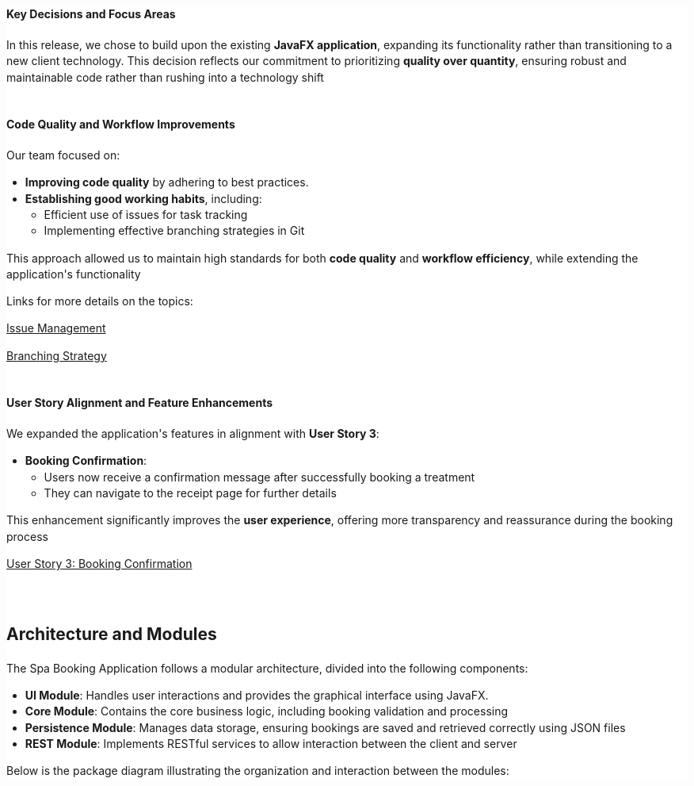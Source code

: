 #
#### Key Decisions and Focus Areas

In this release, we chose to build upon the existing **JavaFX application**, expanding its functionality rather than transitioning to a new client technology. This decision reflects our commitment to prioritizing **quality over quantity**, ensuring robust and maintainable code rather than rushing into a technology shift
#
#### Code Quality and Workflow Improvements

Our team focused on:
- **Improving code quality** by adhering to best practices.
- **Establishing good working habits**, including:
  - Efficient use of issues for task tracking
  - Implementing effective branching strategies in Git

This approach allowed us to maintain high standards for both **code quality** and **workflow efficiency**, while extending the application's functionality


Links for more details on the topics: 

[Issue Management](#issue-management)

[Branching Strategy](#branching-strategy)


#
#### User Story Alignment and Feature Enhancements

We expanded the application's features in alignment with **User Story 3**:
- **Booking Confirmation**:  
  - Users now receive a confirmation message after successfully booking a treatment  
  - They can navigate to the receipt page for further details  

  

This enhancement significantly improves the **user experience**, offering more transparency and reassurance during the booking process

[User Story 3: Booking Confirmation](#user-story-3-booking-confirmation)

<br>

## Architecture and Modules
 
The Spa Booking Application follows a modular architecture, divided into the following components:

- **UI Module**: Handles user interactions and provides the graphical interface using JavaFX.
- **Core Module**: Contains the core business logic, including booking validation and processing
- **Persistence Module**: Manages data storage, ensuring bookings are saved and retrieved correctly using JSON files
- **REST Module**: Implements RESTful services to allow interaction between the client and server

Below is the package diagram illustrating the organization and interaction between the modules:
